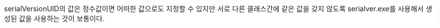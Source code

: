 serialVersionUID의 값은 정수값이면 어떠한 값으로도 지정할 수 있지만 서로 다른 클래스간에 같은 값을 갖지 않도록 serialver.exe를 사용해서 생성된 값을 사용하는 것이 보통이다.
